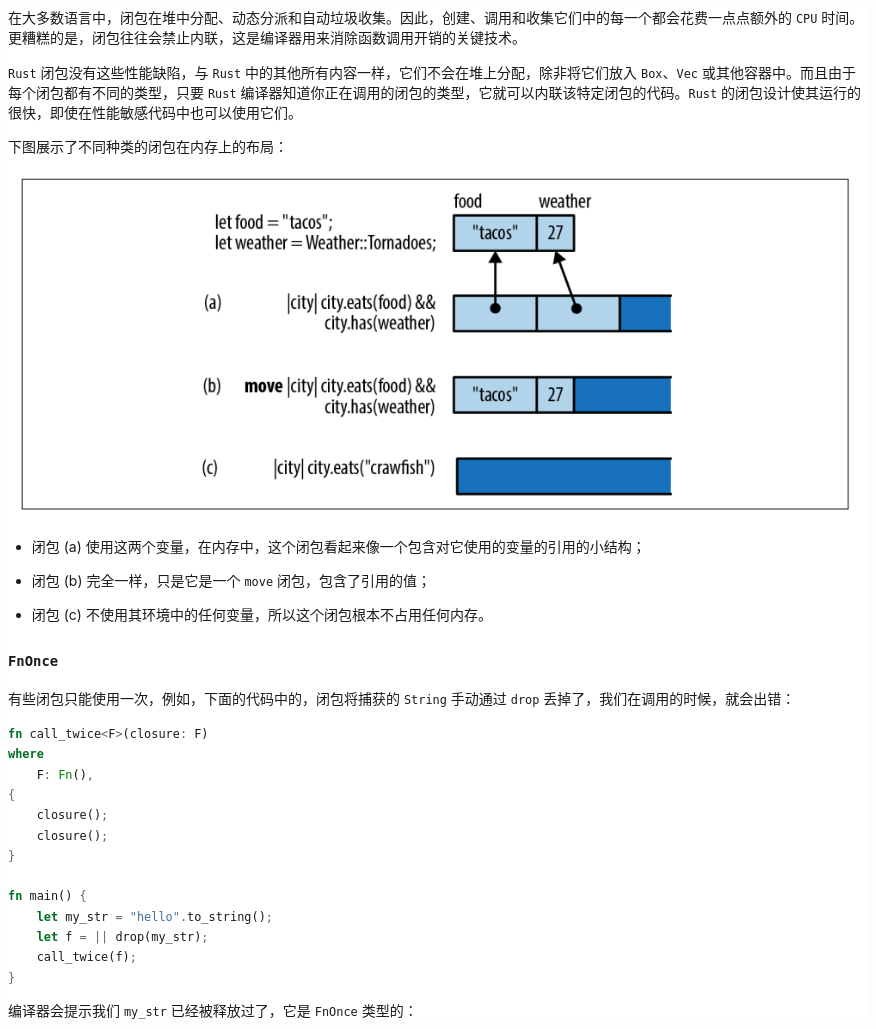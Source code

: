 在大多数语言中，闭包在堆中分配、动态分派和自动垃圾收集。因此，创建、调用和收集它们中的每一个都会花费一点点额外的 `CPU` 时间。更糟糕的是，闭包往往会禁止内联，这是编译器用来消除函数调用开销的关键技术。

`Rust` 闭包没有这些性能缺陷，与 `Rust` 中的其他所有内容一样，它们不会在堆上分配，除非将它们放入 `Box`、`Vec` 或其他容器中。而且由于每个闭包都有不同的类型，只要 `Rust` 编译器知道你正在调用的闭包的类型，它就可以内联该特定闭包的代码。`Rust` 的闭包设计使其运行的很快，即使在性能敏感代码中也可以使用它们。

下图展示了不同种类的闭包在内存上的布局：

![](14闭包.assets/closure-in-mem.png)

- 闭包 (a) 使用这两个变量，在内存中，这个闭包看起来像一个包含对它使用的变量的引用的小结构；

- 闭包 (b) 完全一样，只是它是一个 `move` 闭包，包含了引用的值；

- 闭包 (c) 不使用其环境中的任何变量，所以这个闭包根本不占用任何内存。

### `FnOnce`

有些闭包只能使用一次，例如，下面的代码中的，闭包将捕获的 `String` 手动通过 `drop` 丢掉了，我们在调用的时候，就会出错：

```rust
fn call_twice<F>(closure: F)
where
    F: Fn(),
{
    closure();
    closure();
}

fn main() {
    let my_str = "hello".to_string();
    let f = || drop(my_str);
    call_twice(f);
}
```

编译器会提示我们 `my_str` 已经被释放过了，它是 `FnOnce` 类型的：
